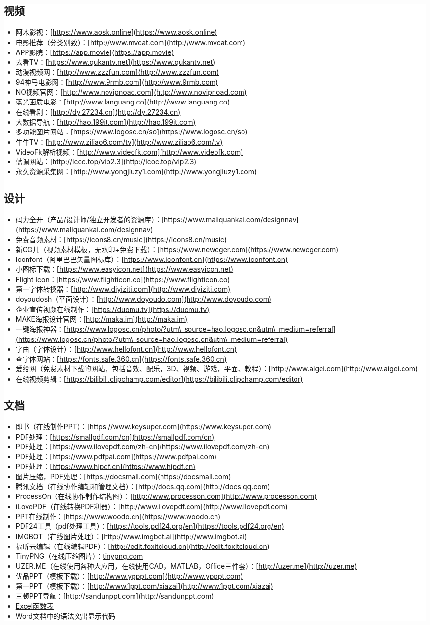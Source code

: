 ## 视频

* 阿木影视：[https://www.aosk.online](https://www.aosk.online)
* 电影推荐（分类别致）：[http://www.mvcat.com](http://www.mvcat.com)
* APP影院：[https://app.movie](https://app.movie)
* 去看TV：[https://www.qukantv.net](https://www.qukantv.net)
* 动漫视频网：[http://www.zzzfun.com](http://www.zzzfun.com)
* 94神马电影网：[http://www.9rmb.com](http://www.9rmb.com)
* NO视频官网：[http://www.novipnoad.com](http://www.novipnoad.com)
* 蓝光画质电影：[http://www.languang.co](http://www.languang.co)
* 在线看剧：[http://dy.27234.cn](http://dy.27234.cn)
* 大数据导航：[http://hao.199it.com](http://hao.199it.com)
* 多功能图片网站：[https://www.logosc.cn/so](https://www.logosc.cn/so)
* 牛牛TV：[http://www.ziliao6.com/tv](http://www.ziliao6.com/tv)
* VideoFk解析视频：[http://www.videofk.com](http://www.videofk.com)
* 蓝调网站：[http://lcoc.top/vip2.3](http://lcoc.top/vip2.3)
* 永久资源采集网：[http://www.yongjiuzy1.com](http://www.yongjiuzy1.com)


## 设计

* 码力全开（产品/设计师/独立开发者的资源库）：[https://www.maliquankai.com/designnav](https://www.maliquankai.com/designnav)
* 免费音频素材：[https://icons8.cn/music](https://icons8.cn/music)
* 新CG儿（视频素材模板，无水印+免费下载）：[https://www.newcger.com](https://www.newcger.com)
* Iconfont（阿里巴巴矢量图标库）：[https://www.iconfont.cn](https://www.iconfont.cn)
* 小图标下载：[https://www.easyicon.net](https://www.easyicon.net)
* Flight Icon：[https://www.flighticon.co](https://www.flighticon.co)
* 第一字体转换器：[http://www.diyiziti.com](http://www.diyiziti.com)
* doyoudosh（平面设计）：[http://www.doyoudo.com](http://www.doyoudo.com)
* 企业宣传视频在线制作：[https://duomu.tv](https://duomu.tv)
* MAKE海报设计官网：[http://maka.im](http://maka.im)
* 一键海报神器：[https://www.logosc.cn/photo/?utm\_source=hao.logosc.cn&utm\_medium=referral](https://www.logosc.cn/photo/?utm\_source=hao.logosc.cn&utm\_medium=referral)
* 字由（字体设计）：[http://www.hellofont.cn](http://www.hellofont.cn)
* 查字体网站：[https://fonts.safe.360.cn](https://fonts.safe.360.cn)
* 爱给网（免费素材下载的网站，包括音效、配乐，3D、视频、游戏，平面、教程）：[http://www.aigei.com](http://www.aigei.com)
* 在线视频剪辑：[https://bilibili.clipchamp.com/editor](https://bilibili.clipchamp.com/editor)


## 文档

* 即书（在线制作PPT）：[https://www.keysuper.com](https://www.keysuper.com)
* PDF处理：[https://smallpdf.com/cn](https://smallpdf.com/cn)
* PDF处理：[https://www.ilovepdf.com/zh-cn](https://www.ilovepdf.com/zh-cn)
* PDF处理：[https://www.pdfpai.com](https://www.pdfpai.com)
* PDF处理：[https://www.hipdf.cn](https://www.hipdf.cn)
* 图片压缩，PDF处理：[https://docsmall.com](https://docsmall.com)
* 腾讯文档（在线协作编辑和管理文档）：[http://docs.qq.com](http://docs.qq.com)
* ProcessOn（在线协作制作结构图）：[http://www.processon.com](http://www.processon.com)
* iLovePDF（在线转换PDF利器）：[http://www.ilovepdf.com](http://www.ilovepdf.com)
* PPT在线制作：[https://www.woodo.cn](https://www.woodo.cn)
* PDF24工具（pdf处理工具）：[https://tools.pdf24.org/en](https://tools.pdf24.org/en)
* IMGBOT（在线图片处理）：[http://www.imgbot.ai](http://www.imgbot.ai)
* 福昕云编辑（在线编辑PDF）：[http://edit.foxitcloud.cn](http://edit.foxitcloud.cn)
* TinyPNG（在线压缩图片）：[tinypng.com](tinypng.com)
* UZER.ME（在线使用各种大应用，在线使用CAD，MATLAB，Office三件套）：[http://uzer.me](http://uzer.me)
* 优品PPT（模板下载）：[http://www.ypppt.com](http://www.ypppt.com)
* 第一PPT（模板下载）：[http://www.1ppt.com/xiazai](http://www.1ppt.com/xiazai)
* 三顿PPT导航：[http://sandunppt.com](http://sandunppt.com)
* [Excel函数表](https://support.office.com/zh-cn/article/excel-%E5%87%BD%E6%95%B0%EF%BC%88%E6%8C%89%E5%AD%97%E6%AF%8D%E9%A1%BA%E5%BA%8F%EF%BC%89-b3944572-255d-4efb-bb96-c6d90033e188)
* Word文档中的语法突出显示代码